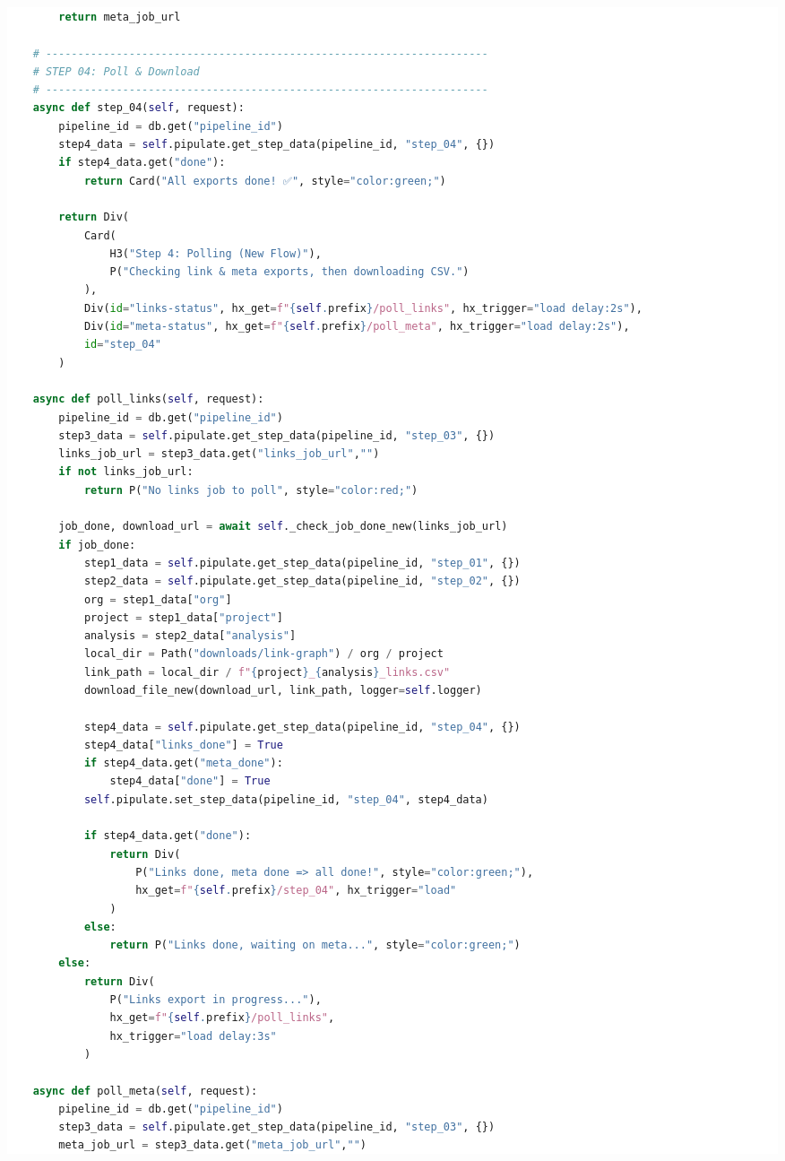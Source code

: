```python
        return meta_job_url

    # ---------------------------------------------------------------------
    # STEP 04: Poll & Download
    # ---------------------------------------------------------------------
    async def step_04(self, request):
        pipeline_id = db.get("pipeline_id")
        step4_data = self.pipulate.get_step_data(pipeline_id, "step_04", {})
        if step4_data.get("done"):
            return Card("All exports done! ✅", style="color:green;")

        return Div(
            Card(
                H3("Step 4: Polling (New Flow)"),
                P("Checking link & meta exports, then downloading CSV.")
            ),
            Div(id="links-status", hx_get=f"{self.prefix}/poll_links", hx_trigger="load delay:2s"),
            Div(id="meta-status", hx_get=f"{self.prefix}/poll_meta", hx_trigger="load delay:2s"),
            id="step_04"
        )

    async def poll_links(self, request):
        pipeline_id = db.get("pipeline_id")
        step3_data = self.pipulate.get_step_data(pipeline_id, "step_03", {})
        links_job_url = step3_data.get("links_job_url","")
        if not links_job_url:
            return P("No links job to poll", style="color:red;")

        job_done, download_url = await self._check_job_done_new(links_job_url)
        if job_done:
            step1_data = self.pipulate.get_step_data(pipeline_id, "step_01", {})
            step2_data = self.pipulate.get_step_data(pipeline_id, "step_02", {})
            org = step1_data["org"]
            project = step1_data["project"]
            analysis = step2_data["analysis"]
            local_dir = Path("downloads/link-graph") / org / project
            link_path = local_dir / f"{project}_{analysis}_links.csv"
            download_file_new(download_url, link_path, logger=self.logger)

            step4_data = self.pipulate.get_step_data(pipeline_id, "step_04", {})
            step4_data["links_done"] = True
            if step4_data.get("meta_done"):
                step4_data["done"] = True
            self.pipulate.set_step_data(pipeline_id, "step_04", step4_data)

            if step4_data.get("done"):
                return Div(
                    P("Links done, meta done => all done!", style="color:green;"),
                    hx_get=f"{self.prefix}/step_04", hx_trigger="load"
                )
            else:
                return P("Links done, waiting on meta...", style="color:green;")
        else:
            return Div(
                P("Links export in progress..."),
                hx_get=f"{self.prefix}/poll_links",
                hx_trigger="load delay:3s"
            )

    async def poll_meta(self, request):
        pipeline_id = db.get("pipeline_id")
        step3_data = self.pipulate.get_step_data(pipeline_id, "step_03", {})
        meta_job_url = step3_data.get("meta_job_url","")
```